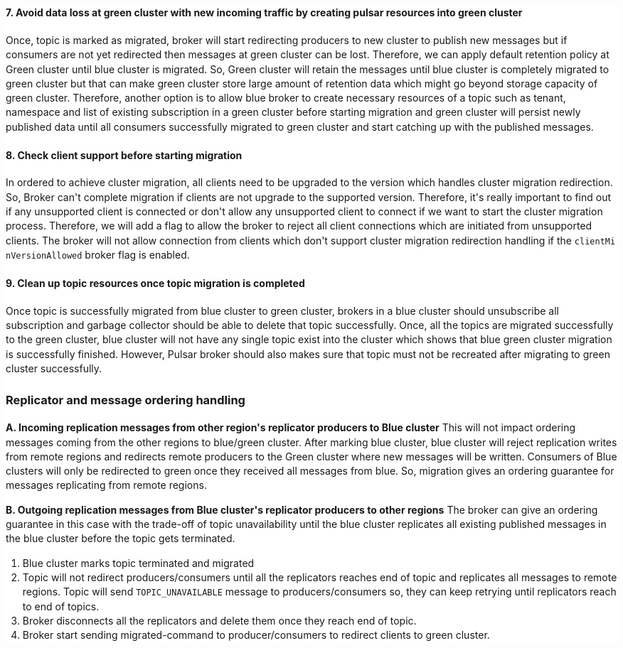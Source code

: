#### 7. Avoid data loss at green cluster with new incoming traffic by creating pulsar resources into green cluster
Once, topic is marked as migrated, broker will start redirecting producers to new cluster to publish new messages but if consumers are not yet redirected then messages at green cluster can be lost. Therefore, we can apply default retention policy at Green cluster until blue cluster is migrated. So, Green cluster will retain the messages until blue cluster is completely migrated to green cluster but that can make green cluster store large amount of retention data which might go beyond storage capacity of green cluster.
Therefore, another option is to allow blue broker to create necessary resources of a topic such as tenant, namespace and list of existing subscription in a green cluster before starting migration and green cluster will persist newly published data until all consumers successfully migrated to green cluster and start catching up with the published messages.


#### 8. Check client support before starting migration

In ordered to achieve cluster migration, all clients need to be upgraded to the version which handles cluster migration redirection. So, Broker can't complete migration if clients are not upgrade to the supported version. Therefore, it's really important to find out if any unsupported client is connected or don't allow any unsupported client to connect if we want to start the cluster migration process. Therefore, we will add a flag to allow the broker to reject all client connections which are initiated from unsupported clients. The broker will not allow connection from clients which don't support cluster migration redirection handling if the `clientMinVersionAllowed` broker flag is enabled.


#### 9. Clean up topic resources once topic migration is completed

Once topic is successfully migrated from blue cluster to green cluster, brokers in a blue cluster should unsubscribe all subscription and garbage collector should be able to delete that topic successfully. Once, all the topics are migrated successfully to the green cluster, blue cluster will not have any single topic exist into the cluster which shows that blue green cluster migration is successfully finished. However, Pulsar broker should also makes sure that topic must not be recreated after migrating to green cluster successfully.


### Replicator and message ordering handling

**A. Incoming replication messages from other region's replicator producers to Blue cluster**
This will not impact ordering messages coming from the other regions to blue/green cluster. After marking blue cluster, blue cluster will reject replication writes from remote regions and redirects remote producers to the Green cluster where new messages will be written. Consumers of Blue clusters will only be redirected to green once they received all messages from blue. So, migration gives an ordering guarantee for messages replicating from remote regions.

**B. Outgoing replication messages from Blue cluster's replicator producers to other regions**
The broker can give an ordering guarantee in this case with the trade-off of topic unavailability until the blue cluster replicates all existing published messages in the blue cluster before the topic gets terminated.
1. Blue cluster marks topic terminated and migrated
2. Topic will not redirect producers/consumers until all the replicators reaches end of topic and replicates all messages to remote regions. Topic will send `TOPIC_UNAVAILABLE` message to producers/consumers so, they can keep retrying until replicators reach to end of topics.
3. Broker disconnects all the replicators and delete them once they reach end of topic.
4. Broker start sending migrated-command to producer/consumers to redirect clients to green cluster.
